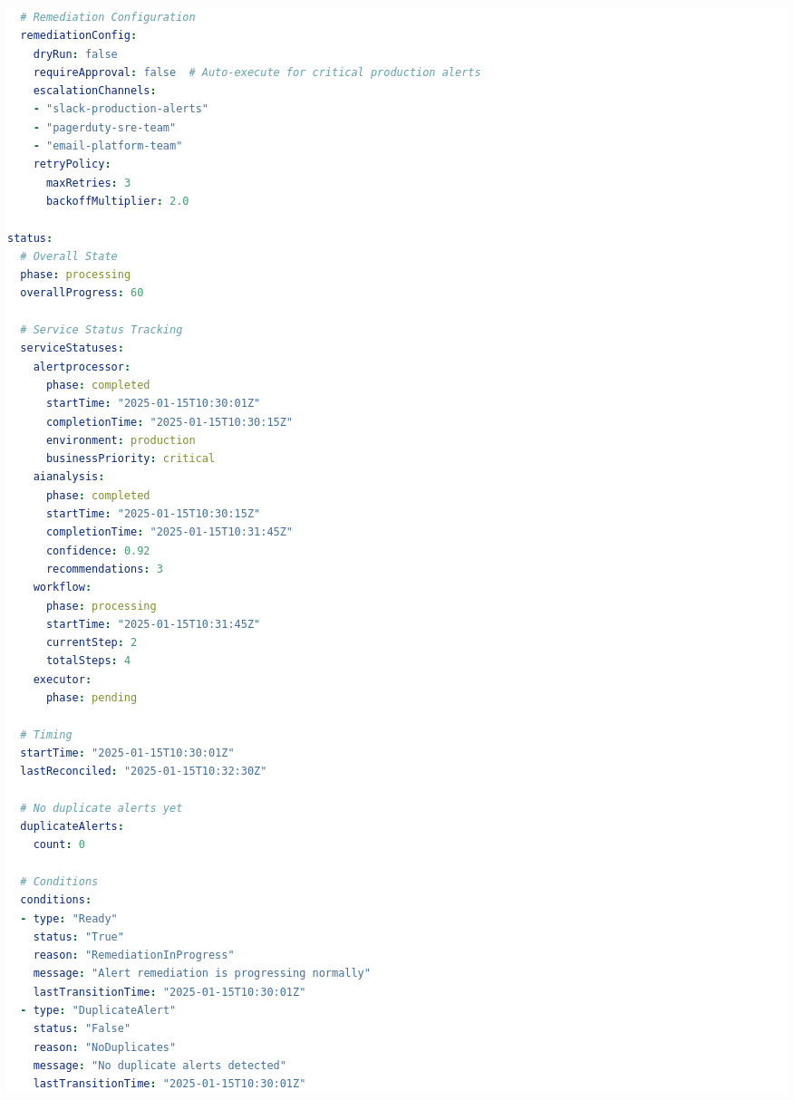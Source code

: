 ```yaml
  # Remediation Configuration
  remediationConfig:
    dryRun: false
    requireApproval: false  # Auto-execute for critical production alerts
    escalationChannels:
    - "slack-production-alerts"
    - "pagerduty-sre-team"
    - "email-platform-team"
    retryPolicy:
      maxRetries: 3
      backoffMultiplier: 2.0

status:
  # Overall State
  phase: processing
  overallProgress: 60

  # Service Status Tracking
  serviceStatuses:
    alertprocessor:
      phase: completed
      startTime: "2025-01-15T10:30:01Z"
      completionTime: "2025-01-15T10:30:15Z"
      environment: production
      businessPriority: critical
    aianalysis:
      phase: completed
      startTime: "2025-01-15T10:30:15Z"
      completionTime: "2025-01-15T10:31:45Z"
      confidence: 0.92
      recommendations: 3
    workflow:
      phase: processing
      startTime: "2025-01-15T10:31:45Z"
      currentStep: 2
      totalSteps: 4
    executor:
      phase: pending

  # Timing
  startTime: "2025-01-15T10:30:01Z"
  lastReconciled: "2025-01-15T10:32:30Z"

  # No duplicate alerts yet
  duplicateAlerts:
    count: 0

  # Conditions
  conditions:
  - type: "Ready"
    status: "True"
    reason: "RemediationInProgress"
    message: "Alert remediation is progressing normally"
    lastTransitionTime: "2025-01-15T10:30:01Z"
  - type: "DuplicateAlert"
    status: "False"
    reason: "NoDuplicates"
    message: "No duplicate alerts detected"
    lastTransitionTime: "2025-01-15T10:30:01Z"
```
